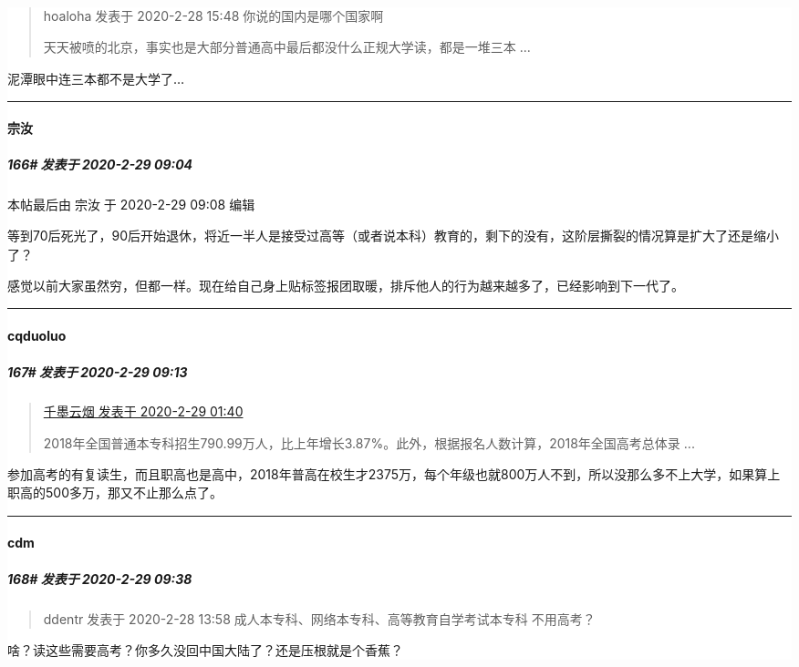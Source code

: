 
<blockquote>hoaloha 发表于 2020-2-28 15:48
你说的国内是哪个国家啊

天天被喷的北京，事实也是大部分普通高中最后都没什么正规大学读，都是一堆三本 ...</blockquote>
泥潭眼中连三本都不是大学了…







*****

####  宗汝  
##### 166#       发表于 2020-2-29 09:04



 本帖最后由 宗汝 于 2020-2-29 09:08 编辑 

等到70后死光了，90后开始退休，将近一半人是接受过高等（或者说本科）教育的，剩下的没有，这阶层撕裂的情况算是扩大了还是缩小了？

感觉以前大家虽然穷，但都一样。现在给自己身上贴标签报团取暖，排斥他人的行为越来越多了，已经影响到下一代了。








*****

####  cqduoluo  
##### 167#       发表于 2020-2-29 09:13



<blockquote><a href="httphttps://bbs.saraba1st.com/2b/forum.php?mod=redirect&amp;goto=findpost&amp;pid=46563820&amp;ptid=1916213" target="_blank">千墨云烟 发表于 2020-2-29 01:40</a>

2018年全国普通本专科招生790.99万人，比上年增长3.87%。此外，根据报名人数计算，2018年全国高考总体录 ...</blockquote>
参加高考的有复读生，而且职高也是高中，2018年普高在校生才2375万，每个年级也就800万人不到，所以没那么多不上大学，如果算上职高的500多万，那又不止那么点了。







*****

####  cdm  
##### 168#       发表于 2020-2-29 09:38



<blockquote>ddentr 发表于 2020-2-28 13:58
成人本专科、网络本专科、高等教育自学考试本专科 不用高考？</blockquote>
啥？读这些需要高考？你多久没回中国大陆了？还是压根就是个香蕉？






